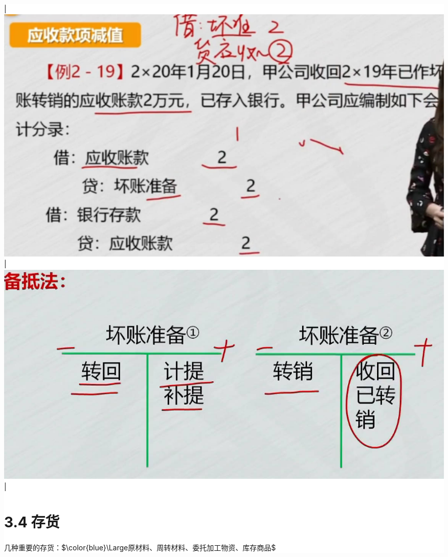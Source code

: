 | ![](./初级_会计实务_3流动资产.assets/Snipaste_2025-05-15_16-29-36.jpg) | ![坏账准备科目转回转销在借方，计提补提收回已转销在贷方](./初级_会计实务_3流动资产.assets/Snipaste_2022-08-01_06-21-24.jpg) |

# 3.4 存货

几种重要的存货：$\color{blue}\Large原材料、周转材料、委托加工物资、库存商品$
